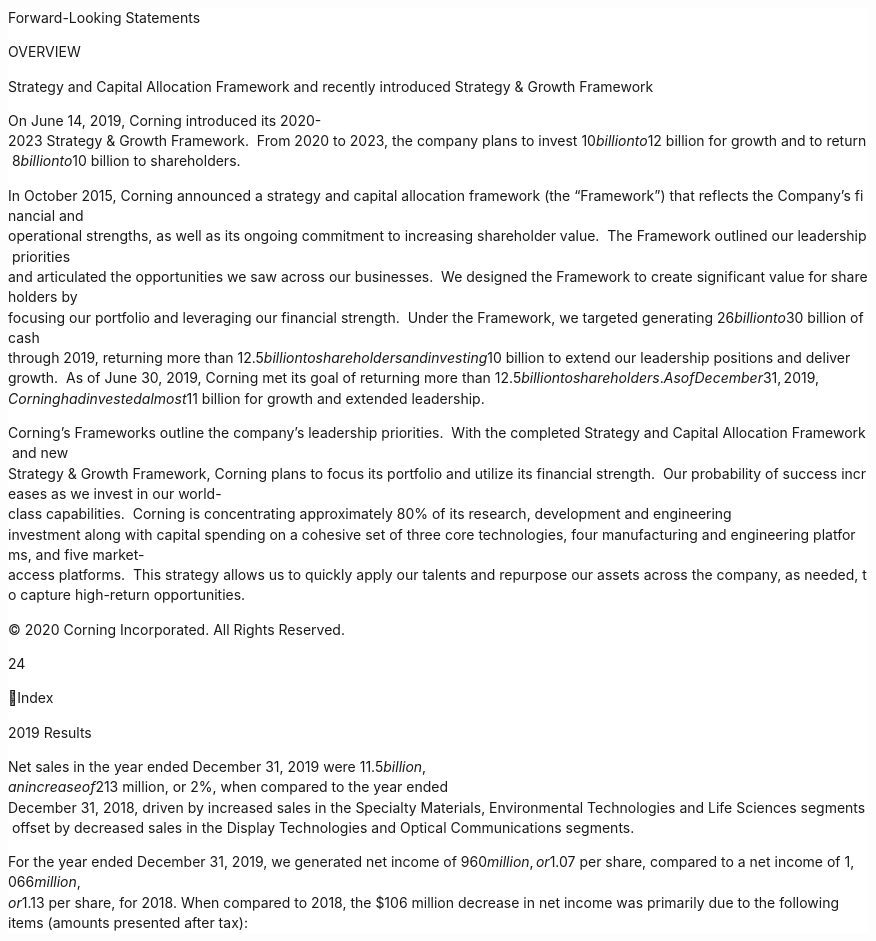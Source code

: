 Forward-Looking Statements

OVERVIEW

Strategy and Capital Allocation Framework and recently introduced Strategy & Growth Framework

On June 14, 2019, Corning introduced its 2020-2023 Strategy & Growth Framework.  From 2020 to 2023, the company plans to invest $10
billion to $12 billion for growth and to return $8 billion to $10 billion to shareholders.

In October 2015, Corning announced a strategy and capital allocation framework (the “Framework”) that reflects the Company’s financial and
operational strengths, as well as its ongoing commitment to increasing shareholder value.  The Framework outlined our leadership priorities
and articulated the opportunities we saw across our businesses.  We designed the Framework to create significant value for shareholders by
focusing our portfolio and leveraging our financial strength.  Under the Framework, we targeted generating $26 billion to $30 billion of cash
through 2019, returning more than $12.5 billion to shareholders and investing $10 billion to extend our leadership positions and deliver
growth.  As of June 30, 2019, Corning met its goal of returning more than $12.5 billion to shareholders. As of December 31, 2019, Corning
had invested almost $11 billion for growth and extended leadership.

Corning’s Frameworks outline the company’s leadership priorities.  With the completed Strategy and Capital Allocation Framework and new
Strategy & Growth Framework, Corning plans to focus its portfolio and utilize its financial strength.  Our probability of success increases as
we invest in our world-class capabilities.  Corning is concentrating approximately 80% of its research, development and engineering
investment along with capital spending on a cohesive set of three core technologies, four manufacturing and engineering platforms, and five
market-access platforms.  This strategy allows us to quickly apply our talents and repurpose our assets across the company, as needed, to
capture high-return opportunities.

© 2020 Corning Incorporated. All Rights Reserved.

24

Index

2019 Results

Net sales in the year ended December 31, 2019 were $11.5 billion, an increase of $213 million, or 2%, when compared to the year ended
December 31, 2018, driven by increased sales in the Specialty Materials, Environmental Technologies and Life Sciences segments offset by
decreased sales in the Display Technologies and Optical Communications segments.

For the year ended December 31, 2019, we generated net income of $960 million, or $1.07 per share, compared to a net income of $1,066
million, or $1.13 per share, for 2018. When compared to 2018, the $106 million decrease in net income was primarily due to the following
items (amounts presented after tax):
